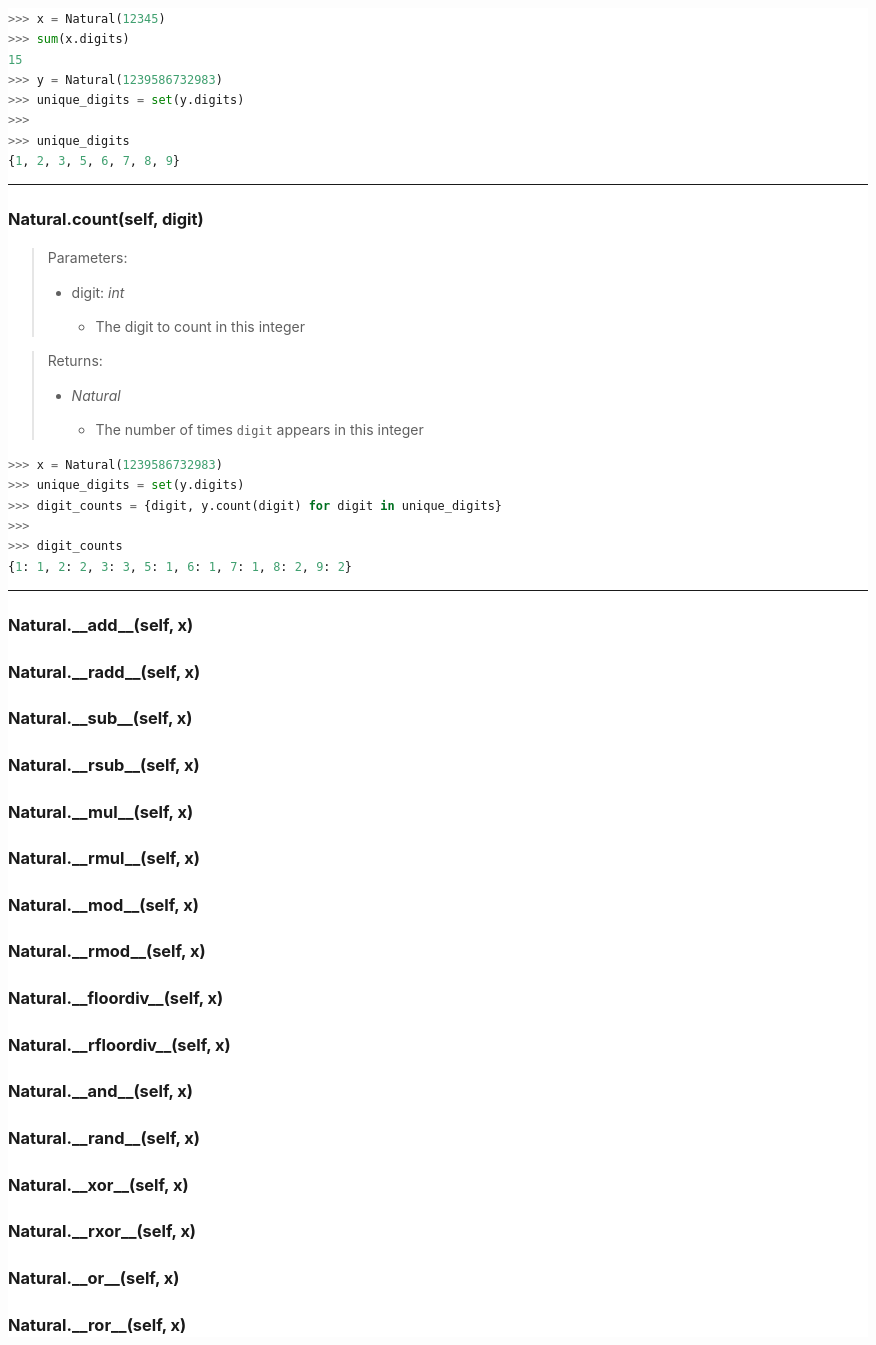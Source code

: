 ```py
>>> x = Natural(12345)
>>> sum(x.digits)
15
>>> y = Natural(1239586732983)
>>> unique_digits = set(y.digits)
>>> 
>>> unique_digits
{1, 2, 3, 5, 6, 7, 8, 9}
```

---

### **Natural.count(self, digit)** 

> Parameters:
> 
> * digit: *int*
> 
> 	* The digit to count in this integer

> Returns:
> 
> * *Natural*
> 
> 	* The number of times `digit` appears in this integer

```py
>>> x = Natural(1239586732983)
>>> unique_digits = set(y.digits)
>>> digit_counts = {digit, y.count(digit) for digit in unique_digits}
>>> 
>>> digit_counts
{1: 1, 2: 2, 3: 3, 5: 1, 6: 1, 7: 1, 8: 2, 9: 2}
```

---

### **Natural.\_\_add\_\_(self, x)** 
### **Natural.\_\_radd\_\_(self, x)** 
### **Natural.\_\_sub\_\_(self, x)** 
### **Natural.\_\_rsub\_\_(self, x)** 
### **Natural.\_\_mul\_\_(self, x)** 
### **Natural.\_\_rmul\_\_(self, x)** 
### **Natural.\_\_mod\_\_(self, x)** 
### **Natural.\_\_rmod\_\_(self, x)** 
### **Natural.\_\_floordiv\_\_(self, x)** 
### **Natural.\_\_rfloordiv\_\_(self, x)** 
### **Natural.\_\_and\_\_(self, x)** 
### **Natural.\_\_rand\_\_(self, x)** 
### **Natural.\_\_xor\_\_(self, x)** 
### **Natural.\_\_rxor\_\_(self, x)** 
### **Natural.\_\_or\_\_(self, x)** 
### **Natural.\_\_ror\_\_(self, x)** 

